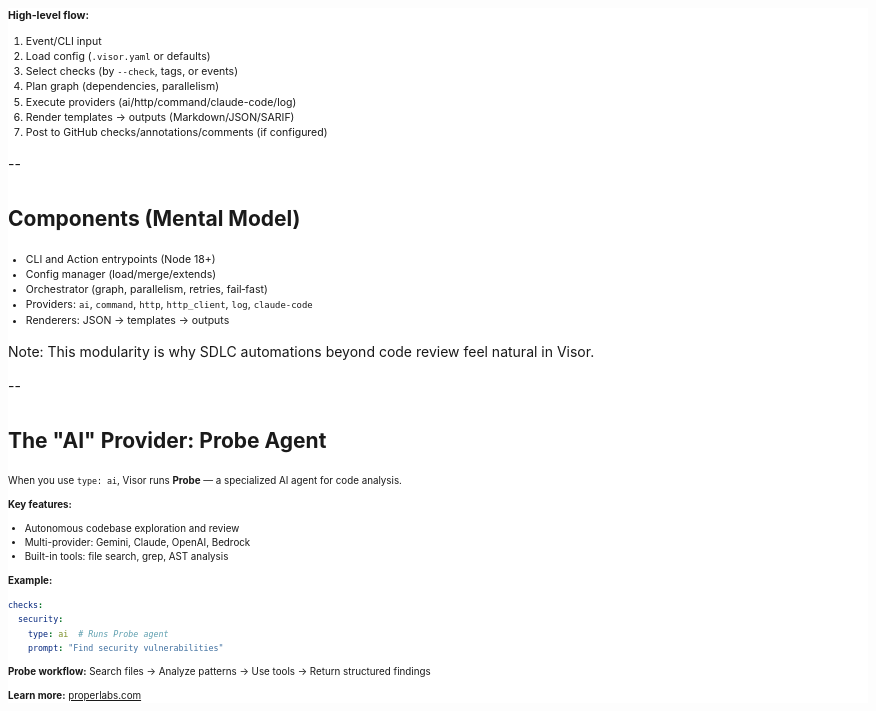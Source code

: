 <div style="font-size: 0.75em; text-align: left; max-width: 950px; margin: 0 auto;">

**High‑level flow:**

1. Event/CLI input
2. Load config (`.visor.yaml` or defaults)
3. Select checks (by `--check`, tags, or events)
4. Plan graph (dependencies, parallelism)
5. Execute providers (ai/http/command/claude-code/log)
6. Render templates → outputs (Markdown/JSON/SARIF)
7. Post to GitHub checks/annotations/comments (if configured)

</div>

--

## Components (Mental Model)

<div style="font-size: 0.75em; text-align: left; max-width: 950px; margin: 0 auto;">

- CLI and Action entrypoints (Node 18+)
- Config manager (load/merge/extends)
- Orchestrator (graph, parallelism, retries, fail‑fast)
- Providers: `ai`, `command`, `http`, `http_client`, `log`, `claude-code`
- Renderers: JSON → templates → outputs

</div>

Note:
This modularity is why SDLC automations beyond code review feel natural in Visor.

--

## The "AI" Provider: Probe Agent

<div style="font-size: 0.7em; text-align: left; max-width: 1000px; margin: 0 auto;">

When you use `type: ai`, Visor runs **Probe** — a specialized AI agent for code analysis.

**Key features:**
- Autonomous codebase exploration and review
- Multi-provider: Gemini, Claude, OpenAI, Bedrock
- Built-in tools: file search, grep, AST analysis

**Example:**
```yaml
checks:
  security:
    type: ai  # Runs Probe agent
    prompt: "Find security vulnerabilities"
```

**Probe workflow:** Search files → Analyze patterns → Use tools → Return structured findings

**Learn more:** [properlabs.com](https://properlabs.com)

</div>
